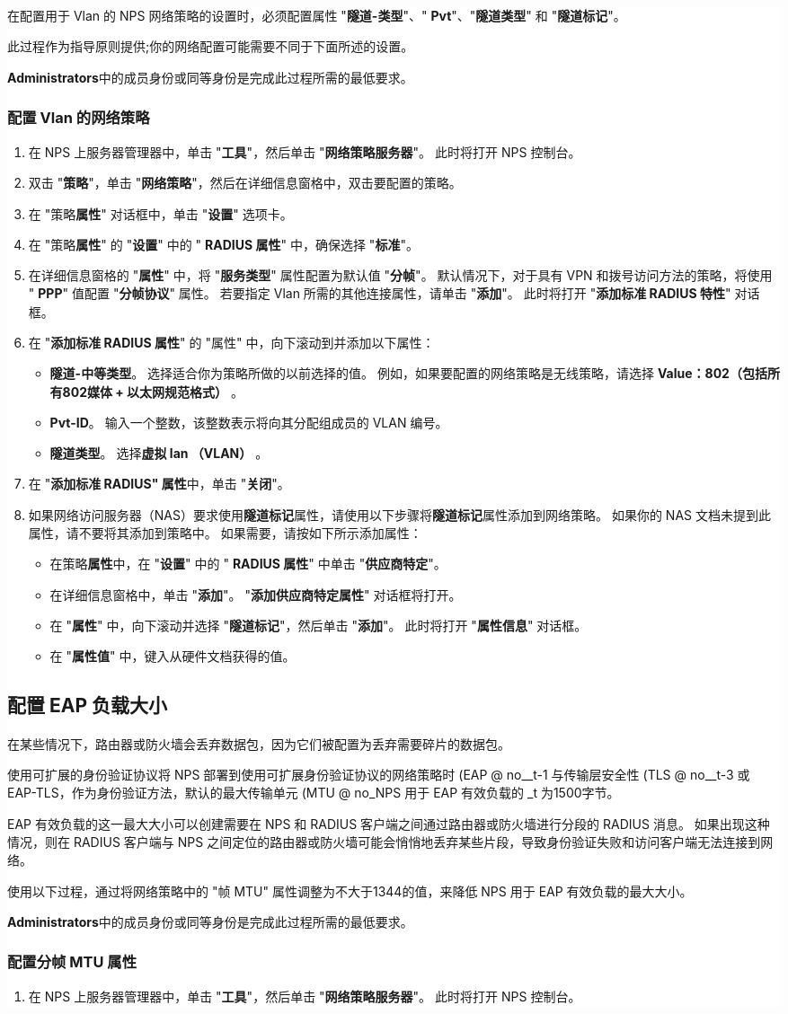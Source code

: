 在配置用于 Vlan 的 NPS 网络策略的设置时，必须配置属性 "**隧道-类型**"、" **Pvt**"、"**隧道类型**" 和 "**隧道标记**"。 

此过程作为指导原则提供;你的网络配置可能需要不同于下面所述的设置。

**Administrators**中的成员身份或同等身份是完成此过程所需的最低要求。

### <a name="to-configure-a-network-policy-for-vlans"></a>配置 Vlan 的网络策略

1. 在 NPS 上服务器管理器中，单击 "**工具**"，然后单击 "**网络策略服务器**"。 此时将打开 NPS 控制台。

2. 双击 "**策略**"，单击 "**网络策略**"，然后在详细信息窗格中，双击要配置的策略。

3. 在 "策略**属性**" 对话框中，单击 "**设置**" 选项卡。

4. 在 "策略**属性**" 的 "**设置**" 中的 " **RADIUS 属性**" 中，确保选择 "**标准**"。

5. 在详细信息窗格的 "**属性**" 中，将 "**服务类型**" 属性配置为默认值 "**分帧**"。 默认情况下，对于具有 VPN 和拨号访问方法的策略，将使用 " **PPP**" 值配置 "**分帧协议**" 属性。 若要指定 Vlan 所需的其他连接属性，请单击 "**添加**"。 此时将打开 "**添加标准 RADIUS 特性**" 对话框。

6. 在 "**添加标准 RADIUS 属性**" 的 "属性" 中，向下滚动到并添加以下属性：

    - **隧道-中等类型**。 选择适合你为策略所做的以前选择的值。 例如，如果要配置的网络策略是无线策略，请选择 **Value：802（包括所有802媒体 + 以太网规范格式）** 。

    - **Pvt-ID**。 输入一个整数，该整数表示将向其分配组成员的 VLAN 编号。 

    - **隧道类型**。 选择**虚拟 lan （VLAN）** 。


7. 在 "**添加标准 RADIUS" 属性**中，单击 "**关闭**"。 

8. 如果网络访问服务器（NAS）要求使用**隧道标记**属性，请使用以下步骤将**隧道标记**属性添加到网络策略。 如果你的 NAS 文档未提到此属性，请不要将其添加到策略中。 如果需要，请按如下所示添加属性：

    - 在策略**属性**中，在 "**设置**" 中的 " **RADIUS 属性**" 中单击 "**供应商特定**"。 

    - 在详细信息窗格中，单击 "**添加**"。 "**添加供应商特定属性**" 对话框将打开。

    - 在 "**属性**" 中，向下滚动并选择 "**隧道标记**"，然后单击 "**添加**"。 此时将打开 "**属性信息**" 对话框。 

    - 在 "**属性值**" 中，键入从硬件文档获得的值。

## <a name="configure-the-eap-payload-size"></a>配置 EAP 负载大小

在某些情况下，路由器或防火墙会丢弃数据包，因为它们被配置为丢弃需要碎片的数据包。

使用可扩展的身份验证协议将 NPS 部署到使用可扩展身份验证协议的网络策略时 \(EAP @ no__t-1 与传输层安全性 \(TLS @ no__t-3 或 EAP-TLS，作为身份验证方法，默认的最大传输单元 \(MTU @ no_NPS 用于 EAP 有效负载的 _t 为1500字节。 

EAP 有效负载的这一最大大小可以创建需要在 NPS 和 RADIUS 客户端之间通过路由器或防火墙进行分段的 RADIUS 消息。 如果出现这种情况，则在 RADIUS 客户端与 NPS 之间定位的路由器或防火墙可能会悄悄地丢弃某些片段，导致身份验证失败和访问客户端无法连接到网络。

使用以下过程，通过将网络策略中的 "帧 MTU" 属性调整为不大于1344的值，来降低 NPS 用于 EAP 有效负载的最大大小。

**Administrators**中的成员身份或同等身份是完成此过程所需的最低要求。

### <a name="to-configure-the-framed-mtu-attribute"></a>配置分帧 MTU 属性

1. 在 NPS 上服务器管理器中，单击 "**工具**"，然后单击 "**网络策略服务器**"。 此时将打开 NPS 控制台。
 